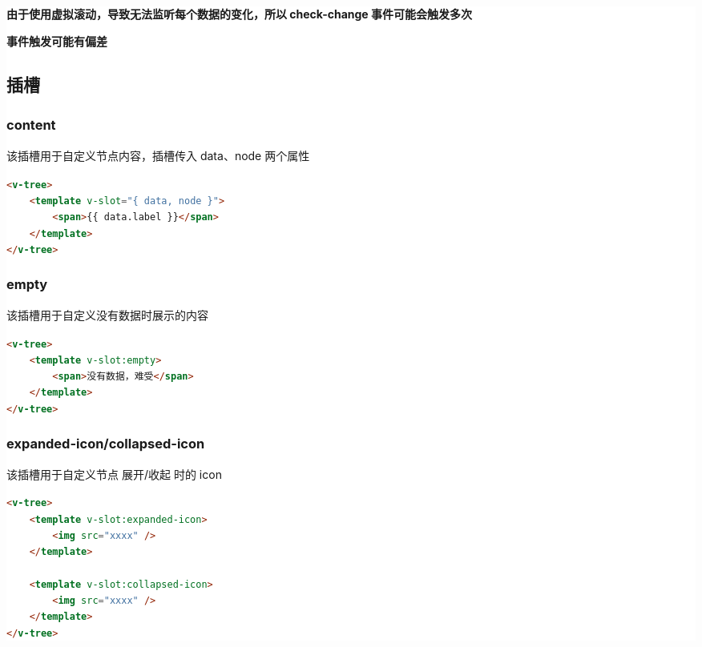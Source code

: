 **由于使用虚拟滚动，导致无法监听每个数据的变化，所以 check-change 事件可能会触发多次**

**事件触发可能有偏差**


## 插槽

### content

该插槽用于自定义节点内容，插槽传入 data、node 两个属性

```html
<v-tree>
	<template v-slot="{ data, node }">
  		<span>{{ data.label }}</span>
  	</template>
</v-tree>
```

### empty

该插槽用于自定义没有数据时展示的内容

```html
<v-tree>
	<template v-slot:empty>
  		<span>没有数据，难受</span>
  	</template>
</v-tree>
```

### expanded-icon/collapsed-icon

该插槽用于自定义节点 展开/收起 时的 icon

```html
<v-tree>
	<template v-slot:expanded-icon>
  		<img src="xxxx" />
  	</template>
  
  	<template v-slot:collapsed-icon>
  		<img src="xxxx" />
  	</template>
</v-tree>
```
